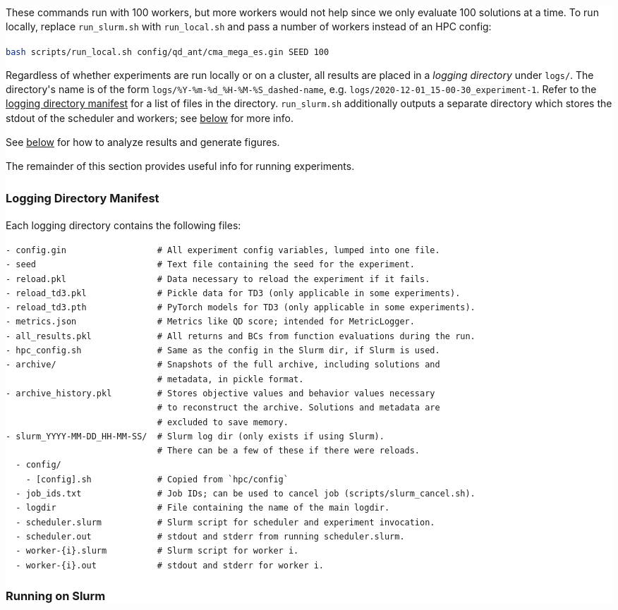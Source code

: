 These commands run with 100 workers, but more workers would not help since we
only evaluate 100 solutions at a time. To run locally, replace `run_slurm.sh`
with `run_local.sh` and pass a number of workers instead of an HPC config:

```bash
bash scripts/run_local.sh config/qd_ant/cma_mega_es.gin SEED 100
```

Regardless of whether experiments are run locally or on a cluster, all results
are placed in a _logging directory_ under `logs/`. The directory's name is of
the form `logs/%Y-%m-%d_%H-%M-%S_dashed-name`, e.g.
`logs/2020-12-01_15-00-30_experiment-1`. Refer to the
[logging directory manifest](#logging-directory-manifest) for a list of files in
the directory. `run_slurm.sh` additionally outputs a separate directory which
stores the stdout of the scheduler and workers; see [below](#running-on-slurm)
for more info.

See [below](#running-analysis-and-generating-figures) for how to analyze results
and generate figures.

The remainder of this section provides useful info for running experiments.

### Logging Directory Manifest

Each logging directory contains the following files:

```text
- config.gin                  # All experiment config variables, lumped into one file.
- seed                        # Text file containing the seed for the experiment.
- reload.pkl                  # Data necessary to reload the experiment if it fails.
- reload_td3.pkl              # Pickle data for TD3 (only applicable in some experiments).
- reload_td3.pth              # PyTorch models for TD3 (only applicable in some experiments).
- metrics.json                # Metrics like QD score; intended for MetricLogger.
- all_results.pkl             # All returns and BCs from function evaluations during the run.
- hpc_config.sh               # Same as the config in the Slurm dir, if Slurm is used.
- archive/                    # Snapshots of the full archive, including solutions and
                              # metadata, in pickle format.
- archive_history.pkl         # Stores objective values and behavior values necessary
                              # to reconstruct the archive. Solutions and metadata are
                              # excluded to save memory.
- slurm_YYYY-MM-DD_HH-MM-SS/  # Slurm log dir (only exists if using Slurm).
                              # There can be a few of these if there were reloads.
  - config/
    - [config].sh             # Copied from `hpc/config`
  - job_ids.txt               # Job IDs; can be used to cancel job (scripts/slurm_cancel.sh).
  - logdir                    # File containing the name of the main logdir.
  - scheduler.slurm           # Slurm script for scheduler and experiment invocation.
  - scheduler.out             # stdout and stderr from running scheduler.slurm.
  - worker-{i}.slurm          # Slurm script for worker i.
  - worker-{i}.out            # stdout and stderr for worker i.
```

### Running on Slurm
